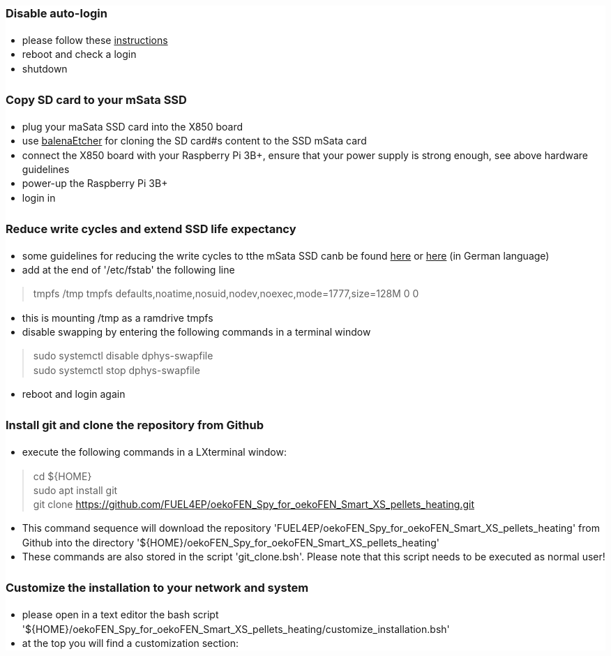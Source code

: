 ### Disable auto-login
- please follow these [instructions](https://www.raspberrypi-spy.co.uk/2022/02/disable-auto-login-in-raspberry-pi-os/)
- reboot and check a login
- shutdown

### Copy SD card to your mSata SSD
- plug your maSata SSD card  into the X850 board
- use [balenaEtcher](https://www.balena.io/etcher#download-etcher) for cloning the SD card#s content to the SSD mSata card
- connect the X850 board with your Raspberry Pi 3B+, ensure that your power supply is strong enough, see above hardware guidelines
- power-up the Raspberry Pi 3B+
- login in

### Reduce write cycles and extend SSD life expectancy
- some guidelines for reducing the write cycles to tthe mSata SSD canb be found [here](https://community.home-assistant.io/t/steps-to-reduce-write-cycles-and-extend-sd-ssd-life-expectancy/291718) or [here](https://www.laub-home.de/wiki/Raspberry_Pi_Schreiboperationen_minimieren) (in German language)
- add at the end of '/etc/fstab' the following line
> tmpfs /tmp tmpfs defaults,noatime,nosuid,nodev,noexec,mode=1777,size=128M 0 0
- this is mounting /tmp as a ramdrive tmpfs
- disable swapping by entering the following commands in a terminal window
> sudo systemctl disable dphys-swapfile  
sudo systemctl stop dphys-swapfile
- reboot and login again

### Install git and clone the repository from Github
-	execute the following commands in a LXterminal window:  
>  	cd ${HOME}   
  	sudo apt install git  
  	git clone https://github.com/FUEL4EP/oekoFEN_Spy_for_oekoFEN_Smart_XS_pellets_heating.git
- This command sequence will download the repository 'FUEL4EP/oekoFEN\_Spy\_for\_oekoFEN\_Smart\_XS\_pellets\_heating' from Github into the directory '${HOME}/oekoFEN\_Spy\_for\_oekoFEN\_Smart\_XS\_pellets\_heating'
- These commands are also stored in the script 'git_clone.bsh'. Please note that this script needs to be executed as normal user!

### Customize the installation to your network and system
- please open in a text editor the bash script '${HOME}/oekoFEN\_Spy\_for\_oekoFEN\_Smart\_XS\_pellets\_heating/customize_installation.bsh'
- at the top you will find a customization section: